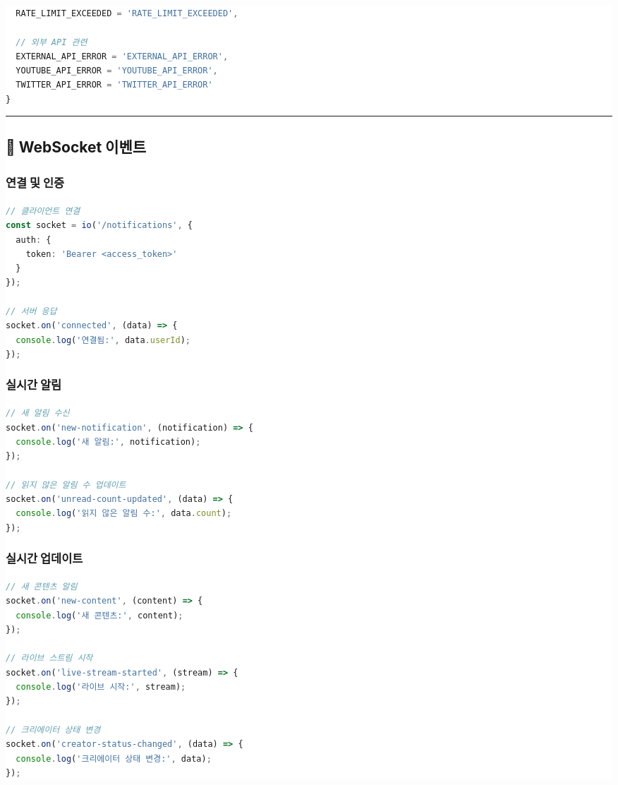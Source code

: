 ```typescript
  RATE_LIMIT_EXCEEDED = 'RATE_LIMIT_EXCEEDED',
  
  // 외부 API 관련
  EXTERNAL_API_ERROR = 'EXTERNAL_API_ERROR',
  YOUTUBE_API_ERROR = 'YOUTUBE_API_ERROR',
  TWITTER_API_ERROR = 'TWITTER_API_ERROR'
}
```

---

## 🔌 WebSocket 이벤트

### 연결 및 인증
```typescript
// 클라이언트 연결
const socket = io('/notifications', {
  auth: {
    token: 'Bearer <access_token>'
  }
});

// 서버 응답
socket.on('connected', (data) => {
  console.log('연결됨:', data.userId);
});
```

### 실시간 알림
```typescript
// 새 알림 수신
socket.on('new-notification', (notification) => {
  console.log('새 알림:', notification);
});

// 읽지 않은 알림 수 업데이트
socket.on('unread-count-updated', (data) => {
  console.log('읽지 않은 알림 수:', data.count);
});
```

### 실시간 업데이트
```typescript
// 새 콘텐츠 알림
socket.on('new-content', (content) => {
  console.log('새 콘텐츠:', content);
});

// 라이브 스트림 시작
socket.on('live-stream-started', (stream) => {
  console.log('라이브 시작:', stream);
});

// 크리에이터 상태 변경
socket.on('creator-status-changed', (data) => {
  console.log('크리에이터 상태 변경:', data);
});
```
